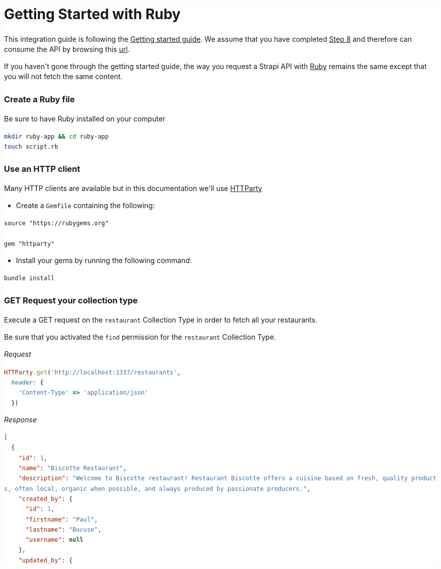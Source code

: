 # Getting Started with Ruby

This integration guide is following the [Getting started guide](../getting-started/quick-start.html). We assume that you have completed [Step 8](../getting-started/quick-start.html#_8-consume-the-content-type-s-api) and therefore can consume the API by browsing this [url](http://localhost:1337/restaurants).

If you haven't gone through the getting started guide, the way you request a Strapi API with [Ruby](https://www.ruby-lang.org/en/) remains the same except that you will not fetch the same content.

### Create a Ruby file

Be sure to have Ruby installed on your computer

```bash
mkdir ruby-app && cd ruby-app
touch script.rb
```

### Use an HTTP client

Many HTTP clients are available but in this documentation we'll use [HTTParty](https://github.com/jnunemaker/httparty)

  - Create a `Gemfile` containing the following:

```
source "https://rubygems.org"

gem "httparty"
```

  - Install your gems by running the following command:

```bash
bundle install
```

### GET Request your collection type

Execute a GET request on the `restaurant` Collection Type in order to fetch all your restaurants.

Be sure that you activated the `find` permission for the `restaurant` Collection Type.

_Request_

```ruby
HTTParty.get('http://localhost:1337/restaurants',
  header: {
    'Content-Type' => 'application/json'
  })
```

_Response_

```json
[
  {
    "id": 1,
    "name": "Biscotte Restaurant",
    "description": "Welcome to Biscotte restaurant! Restaurant Biscotte offers a cuisine based on fresh, quality products, often local, organic when possible, and always produced by passionate producers.",
    "created_by": {
      "id": 1,
      "firstname": "Paul",
      "lastname": "Bocuse",
      "username": null
    },
    "updated_by": {
```